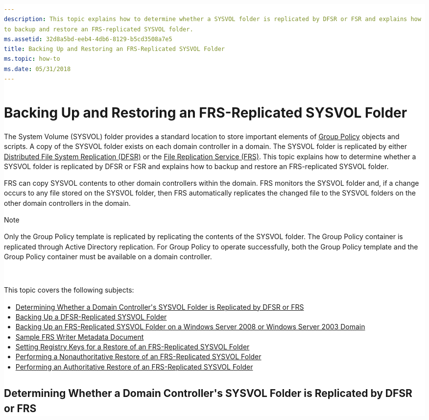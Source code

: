 ```yaml
---
description: This topic explains how to determine whether a SYSVOL folder is replicated by DFSR or FSR and explains how to backup and restore an FRS-replicated SYSVOL folder.
ms.assetid: 32d8a5bd-eeb4-4db6-8129-b5cd3508a7e5
title: Backing Up and Restoring an FRS-Replicated SYSVOL Folder
ms.topic: how-to
ms.date: 05/31/2018
---
```


# Backing Up and Restoring an FRS-Replicated SYSVOL Folder

The System Volume (SYSVOL) folder provides a standard location to store important elements of [Group Policy](/previous-versions/windows/it-pro/windows-server-2003/cc779838(v=ws.10)) objects and scripts. A copy of the SYSVOL folder exists on each domain controller in a domain. The SYSVOL folder is replicated by either [Distributed File System Replication (DFSR)](/windows-server/storage/dfs-replication/migrate-sysvol-to-dfsr) or the [File Replication Service (FRS)](/previous-versions/windows/it-pro/windows-server-2003/cc781582(v=ws.10)). This topic explains how to determine whether a SYSVOL folder is replicated by DFSR or FSR and explains how to backup and restore an FRS-replicated SYSVOL folder.

FRS can copy SYSVOL contents to other domain controllers within the domain. FRS monitors the SYSVOL folder and, if a change occurs to any file stored on the SYSVOL folder, then FRS automatically replicates the changed file to the SYSVOL folders on the other domain controllers in the domain.

> [!Note]  
> Only the Group Policy template is replicated by replicating the contents of the SYSVOL folder. The Group Policy container is replicated through Active Directory replication. For Group Policy to operate successfully, both the Group Policy template and the Group Policy container must be available on a domain controller.

 

This topic covers the following subjects:

-   [Determining Whether a Domain Controller's SYSVOL Folder is Replicated by DFSR or FRS](#determining-whether-a-domain-controllers-sysvol-folder-is-replicated-by-dfsr-or-frs)
-   [Backing Up a DFSR-Replicated SYSVOL Folder](#backing-up-a-dfsr-replicated-sysvol-folder)
-   [Backing Up an FRS-Replicated SYSVOL Folder on a Windows Server 2008 or Windows Server 2003 Domain](#backing-up-an-frs-replicated-sysvol-folder-on-a-windows-server-2008-or-windows-server-2003-domain)
-   [Sample FRS Writer Metadata Document](#sample-frs-writer-metadata-document)
-   [Setting Registry Keys for a Restore of an FRS-Replicated SYSVOL Folder](#setting-registry-keys-for-a-restore-of-an-frs-replicated-sysvol-folder)
-   [Performing a Nonauthoritative Restore of an FRS-Replicated SYSVOL Folder](#performing-a-nonauthoritative-restore-of-an-frs-replicated-sysvol-folder)
-   [Performing an Authoritative Restore of an FRS-Replicated SYSVOL Folder](#performing-an-authoritative-restore-of-an-frs-replicated-sysvol-folder)

## Determining Whether a Domain Controller's SYSVOL Folder is Replicated by DFSR or FRS
